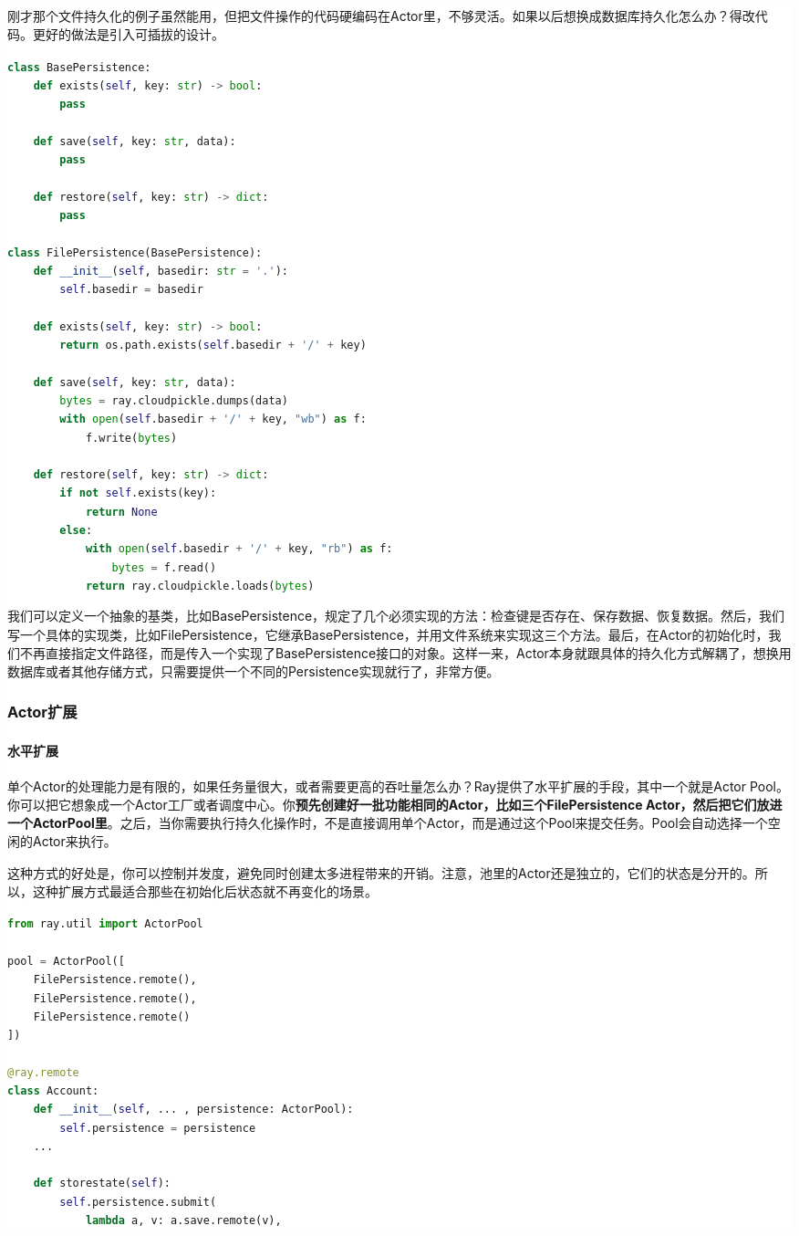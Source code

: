 刚才那个文件持久化的例子虽然能用，但把文件操作的代码硬编码在Actor里，不够灵活。如果以后想换成数据库持久化怎么办？得改代码。更好的做法是引入可插拔的设计。

```py
class BasePersistence:
    def exists(self, key: str) -> bool:
        pass
    
    def save(self, key: str, data):
        pass
    
    def restore(self, key: str) -> dict:
        pass

class FilePersistence(BasePersistence):
    def __init__(self, basedir: str = '.'):
        self.basedir = basedir
    
    def exists(self, key: str) -> bool:
        return os.path.exists(self.basedir + '/' + key)
    
    def save(self, key: str, data):
        bytes = ray.cloudpickle.dumps(data)
        with open(self.basedir + '/' + key, "wb") as f:
            f.write(bytes)
    
    def restore(self, key: str) -> dict:
        if not self.exists(key):
            return None
        else:
            with open(self.basedir + '/' + key, "rb") as f:
                bytes = f.read()
            return ray.cloudpickle.loads(bytes)
```

我们可以定义一个抽象的基类，比如BasePersistence，规定了几个必须实现的方法：检查键是否存在、保存数据、恢复数据。然后，我们写一个具体的实现类，比如FilePersistence，它继承BasePersistence，并用文件系统来实现这三个方法。最后，在Actor的初始化时，我们不再直接指定文件路径，而是传入一个实现了BasePersistence接口的对象。这样一来，Actor本身就跟具体的持久化方式解耦了，想换用数据库或者其他存储方式，只需要提供一个不同的Persistence实现就行了，非常方便。

### Actor扩展

#### 水平扩展

单个Actor的处理能力是有限的，如果任务量很大，或者需要更高的吞吐量怎么办？Ray提供了水平扩展的手段，其中一个就是Actor Pool。你可以把它想象成一个Actor工厂或者调度中心。你**预先创建好一批功能相同的Actor，比如三个FilePersistence Actor，然后把它们放进一个ActorPool里**。之后，当你需要执行持久化操作时，不是直接调用单个Actor，而是通过这个Pool来提交任务。Pool会自动选择一个空闲的Actor来执行。

这种方式的好处是，你可以控制并发度，避免同时创建太多进程带来的开销。注意，池里的Actor还是独立的，它们的状态是分开的。所以，这种扩展方式最适合那些在初始化后状态就不再变化的场景。

```py
from ray.util import ActorPool

pool = ActorPool([
    FilePersistence.remote(), 
    FilePersistence.remote(), 
    FilePersistence.remote()
])

@ray.remote
class Account:
    def __init__(self, ... , persistence: ActorPool):
        self.persistence = persistence
    ...
    
    def storestate(self):
        self.persistence.submit(
            lambda a, v: a.save.remote(v),
```